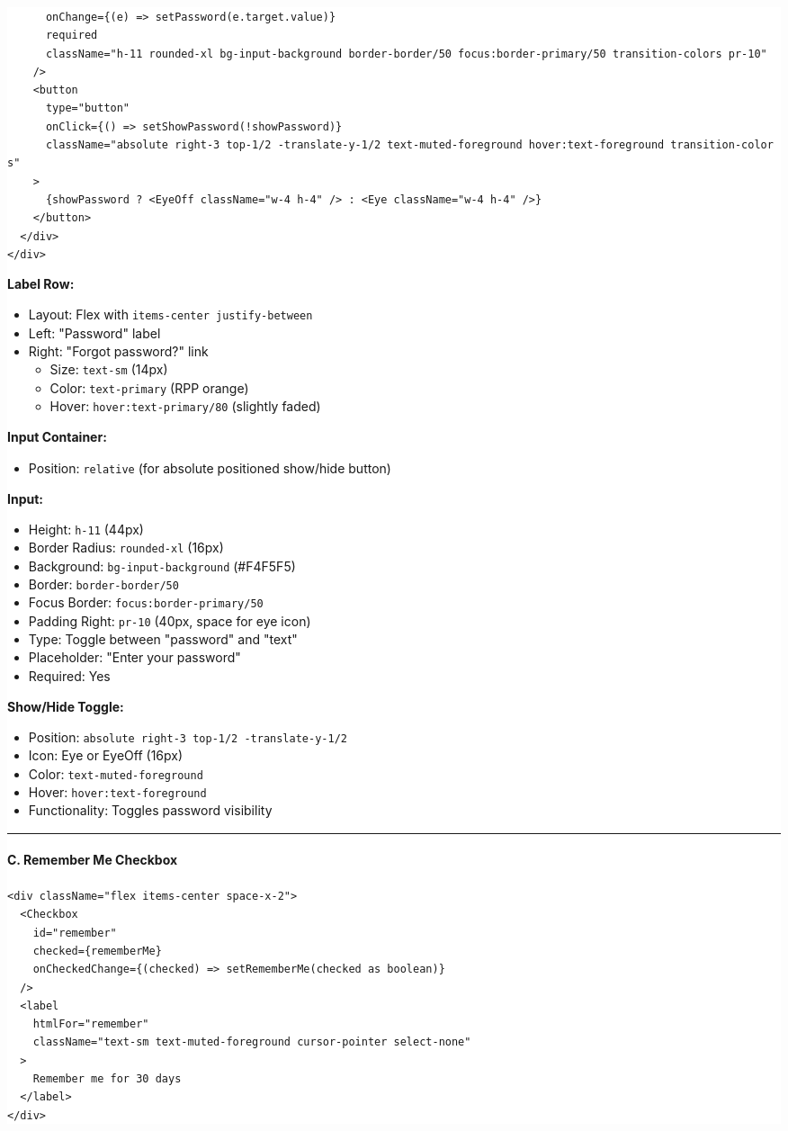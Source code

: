 ```tsx
      onChange={(e) => setPassword(e.target.value)}
      required
      className="h-11 rounded-xl bg-input-background border-border/50 focus:border-primary/50 transition-colors pr-10"
    />
    <button
      type="button"
      onClick={() => setShowPassword(!showPassword)}
      className="absolute right-3 top-1/2 -translate-y-1/2 text-muted-foreground hover:text-foreground transition-colors"
    >
      {showPassword ? <EyeOff className="w-4 h-4" /> : <Eye className="w-4 h-4" />}
    </button>
  </div>
</div>
```

**Label Row:**
- Layout: Flex with `items-center justify-between`
- Left: "Password" label
- Right: "Forgot password?" link
  - Size: `text-sm` (14px)
  - Color: `text-primary` (RPP orange)
  - Hover: `hover:text-primary/80` (slightly faded)

**Input Container:**
- Position: `relative` (for absolute positioned show/hide button)

**Input:**
- Height: `h-11` (44px)
- Border Radius: `rounded-xl` (16px)
- Background: `bg-input-background` (#F4F5F5)
- Border: `border-border/50`
- Focus Border: `focus:border-primary/50`
- Padding Right: `pr-10` (40px, space for eye icon)
- Type: Toggle between "password" and "text"
- Placeholder: "Enter your password"
- Required: Yes

**Show/Hide Toggle:**
- Position: `absolute right-3 top-1/2 -translate-y-1/2`
- Icon: Eye or EyeOff (16px)
- Color: `text-muted-foreground`
- Hover: `hover:text-foreground`
- Functionality: Toggles password visibility

---

#### **C. Remember Me Checkbox**

```tsx
<div className="flex items-center space-x-2">
  <Checkbox
    id="remember"
    checked={rememberMe}
    onCheckedChange={(checked) => setRememberMe(checked as boolean)}
  />
  <label
    htmlFor="remember"
    className="text-sm text-muted-foreground cursor-pointer select-none"
  >
    Remember me for 30 days
  </label>
</div>
```
